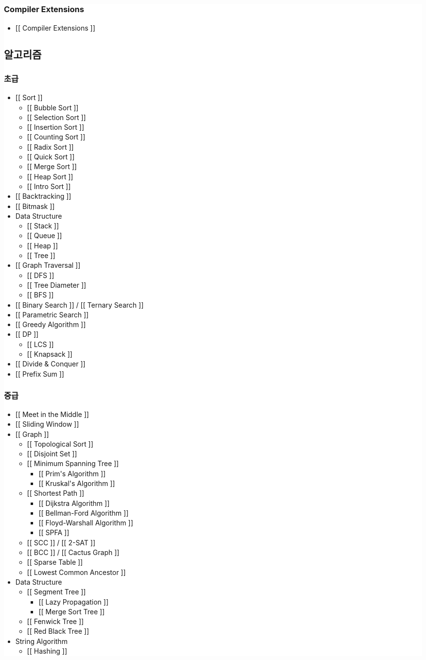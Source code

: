 ### Compiler Extensions
- [[ Compiler Extensions ]]

## 알고리즘

### 초급 
- [[ Sort ]]
	- [[ Bubble Sort ]]
	- [[ Selection Sort ]]
	- [[ Insertion Sort ]]
	- [[ Counting Sort ]]
	- [[ Radix Sort ]]
	- [[ Quick Sort ]]
	- [[ Merge Sort ]]
	- [[ Heap Sort ]]
	- [[ Intro Sort ]]
- [[ Backtracking ]]
- [[ Bitmask ]]
- Data Structure 
	- [[ Stack ]]
	- [[ Queue ]]
	- [[ Heap ]]
	- [[ Tree ]]
- [[ Graph Traversal ]]
	- [[ DFS ]]
	- [[ Tree Diameter ]]
	- [[ BFS ]]
- [[ Binary Search ]] / [[ Ternary Search ]]
- [[ Parametric Search ]]
- [[ Greedy Algorithm ]]
- [[ DP ]]
	- [[ LCS ]]
	- [[ Knapsack ]]
- [[ Divide & Conquer ]]
- [[ Prefix Sum ]]

### 중급
- [[ Meet in the Middle ]]
- [[ Sliding Window ]]
- [[ Graph ]]
	- [[ Topological Sort ]]
	- [[ Disjoint Set ]]
	- [[ Minimum Spanning Tree ]]
		- [[ Prim's Algorithm ]]
		- [[ Kruskal's Algorithm ]]
	- [[ Shortest Path ]]
		- [[ Dijkstra Algorithm ]]
		- [[ Bellman-Ford Algorithm ]]
		- [[ Floyd-Warshall Algorithm ]]
		- [[ SPFA ]]
	- [[ SCC ]] / [[ 2-SAT ]]
	- [[ BCC ]] / [[ Cactus Graph ]]
	- [[ Sparse Table ]]
	- [[ Lowest Common Ancestor ]]
- Data Structure 
	- [[ Segment Tree ]]
		- [[ Lazy Propagation ]]
		- [[ Merge Sort Tree ]]
	- [[ Fenwick Tree ]]
	- [[ Red Black Tree ]]
- String Algorithm
	- [[ Hashing ]]